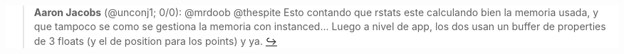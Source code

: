 


> **Aaron Jacobs** (@unconj1; 0/0): @mrdoob @thespite Esto contando que rstats este calculando bien la memoria usada, y que tampoco se como se gestiona la memoria con instanced... Luego a nivel de app, los dos usan un buffer de properties de 3 floats (y el de position para los points) y ya.  [&#8618;](https://twitter.com/dataandme/status/1230597425791983616)




